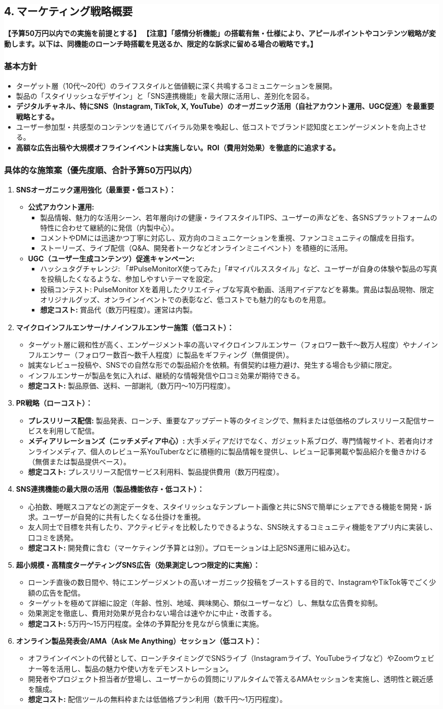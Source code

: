 ## 4. マーケティング戦略概要

**【予算50万円以内での実施を前提とする】**
**【注意】「感情分析機能」の搭載有無・仕様により、アピールポイントやコンテンツ戦略が変動します。以下は、同機能のローンチ時搭載を見送るか、限定的な訴求に留める場合の戦略です。】**

### 基本方針
-   ターゲット層（10代～20代）のライフスタイルと価値観に深く共鳴するコミュニケーションを展開。
-   製品の「スタイリッシュなデザイン」と「SNS連携機能」を最大限に活用し、差別化を図る。
-   **デジタルチャネル、特にSNS（Instagram, TikTok, X, YouTube）のオーガニック活用（自社アカウント運用、UGC促進）を最重要戦略とする。**
-   ユーザー参加型・共感型のコンテンツを通じてバイラル効果を喚起し、低コストでブランド認知度とエンゲージメントを向上させる。
-   **高額な広告出稿や大規模オフラインイベントは実施しない。ROI（費用対効果）を徹底的に追求する。**

### 具体的な施策案（優先度順、合計予算50万円以内）

1.  **SNSオーガニック運用強化（最重要・低コスト）：**
    *   **公式アカウント運用:**
        *   製品情報、魅力的な活用シーン、若年層向けの健康・ライフスタイルTIPS、ユーザーの声などを、各SNSプラットフォームの特性に合わせて継続的に発信（内製中心）。
        *   コメントやDMには迅速かつ丁寧に対応し、双方向のコミュニケーションを重視、ファンコミュニティの醸成を目指す。
        *   ストーリーズ、ライブ配信（Q&A、開発者トークなどオンラインミニイベント）を積極的に活用。
    *   **UGC（ユーザー生成コンテンツ）促進キャンペーン:**
        *   ハッシュタグチャレンジ: 「#PulseMonitorX使ってみた」「#マイパルススタイル」など、ユーザーが自身の体験や製品の写真を投稿したくなるような、参加しやすいテーマを設定。
        *   投稿コンテスト: PulseMonitor Xを着用したクリエイティブな写真や動画、活用アイデアなどを募集。賞品は製品現物、限定オリジナルグッズ、オンラインイベントでの表彰など、低コストでも魅力的なものを用意。
        *   **想定コスト:** 賞品代（数万円程度）。運営は内製。

2.  **マイクロインフルエンサー/ナノインフルエンサー施策（低コスト）：**
    *   ターゲット層に親和性が高く、エンゲージメント率の高いマイクロインフルエンサー（フォロワー数千～数万人程度）やナノインフルエンサー（フォロワー数百～数千人程度）に製品をギフティング（無償提供）。
    *   誠実なレビュー投稿や、SNSでの自然な形での製品紹介を依頼。有償契約は極力避け、発生する場合も少額に限定。
    *   インフルエンサーが製品を気に入れば、継続的な情報発信や口コミ効果が期待できる。
    *   **想定コスト:** 製品原価、送料、一部謝礼（数万円～10万円程度）。

3.  **PR戦略（ローコスト）：**
    *   **プレスリリース配信:** 製品発表、ローンチ、重要なアップデート等のタイミングで、無料または低価格のプレスリリース配信サービスを利用して配信。
    *   **メディアリレーションズ（ニッチメディア中心）:** 大手メディアだけでなく、ガジェット系ブログ、専門情報サイト、若者向けオンラインメディア、個人のレビュー系YouTuberなどに積極的に製品情報を提供し、レビュー記事掲載や製品紹介を働きかける（無償または製品提供ベース）。
    *   **想定コスト:** プレスリリース配信サービス利用料、製品提供費用（数万円程度）。

4.  **SNS連携機能の最大限の活用（製品機能依存・低コスト）：**
    *   心拍数、睡眠スコアなどの測定データを、スタイリッシュなテンプレート画像と共にSNSで簡単にシェアできる機能を開発・訴求。ユーザーが自発的に共有したくなる仕掛けを重視。
    *   友人同士で目標を共有したり、アクティビティを比較したりできるような、SNS映えするコミュニティ機能をアプリ内に実装し、口コミを誘発。
    *   **想定コスト:** 開発費に含む（マーケティング予算とは別）。プロモーションは上記SNS運用に組み込む。

5.  **超小規模・高精度ターゲティングSNS広告（効果測定しつつ限定的に実施）：**
    *   ローンチ直後の数日間や、特にエンゲージメントの高いオーガニック投稿をブーストする目的で、InstagramやTikTok等でごく少額の広告を配信。
    *   ターゲットを極めて詳細に設定（年齢、性別、地域、興味関心、類似ユーザーなど）し、無駄な広告費を抑制。
    *   効果測定を徹底し、費用対効果が見合わない場合は速やかに中止・改善する。
    *   **想定コスト:** 5万円～15万円程度。全体の予算配分を見ながら慎重に実施。

6.  **オンライン製品発表会/AMA（Ask Me Anything）セッション（低コスト）：**
    *   オフラインイベントの代替として、ローンチタイミングでSNSライブ（Instagramライブ、YouTubeライブなど）やZoomウェビナー等を活用し、製品の魅力や使い方をデモンストレーション。
    *   開発者やプロジェクト担当者が登場し、ユーザーからの質問にリアルタイムで答えるAMAセッションを実施し、透明性と親近感を醸成。
    *   **想定コスト:** 配信ツールの無料枠または低価格プラン利用（数千円～1万円程度）。
